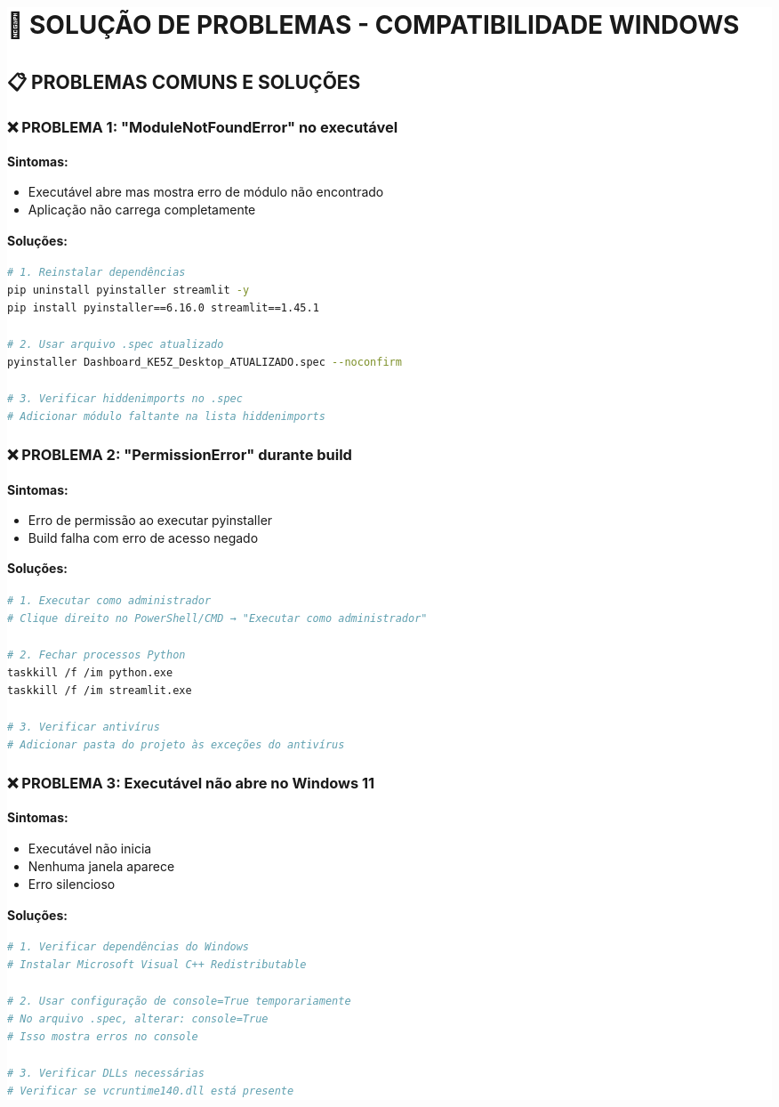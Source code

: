 # 🔧 SOLUÇÃO DE PROBLEMAS - COMPATIBILIDADE WINDOWS

## 📋 PROBLEMAS COMUNS E SOLUÇÕES

### ❌ **PROBLEMA 1: "ModuleNotFoundError" no executável**

**Sintomas:**
- Executável abre mas mostra erro de módulo não encontrado
- Aplicação não carrega completamente

**Soluções:**
```bash
# 1. Reinstalar dependências
pip uninstall pyinstaller streamlit -y
pip install pyinstaller==6.16.0 streamlit==1.45.1

# 2. Usar arquivo .spec atualizado
pyinstaller Dashboard_KE5Z_Desktop_ATUALIZADO.spec --noconfirm

# 3. Verificar hiddenimports no .spec
# Adicionar módulo faltante na lista hiddenimports
```

### ❌ **PROBLEMA 2: "PermissionError" durante build**

**Sintomas:**
- Erro de permissão ao executar pyinstaller
- Build falha com erro de acesso negado

**Soluções:**
```bash
# 1. Executar como administrador
# Clique direito no PowerShell/CMD → "Executar como administrador"

# 2. Fechar processos Python
taskkill /f /im python.exe
taskkill /f /im streamlit.exe

# 3. Verificar antivírus
# Adicionar pasta do projeto às exceções do antivírus
```

### ❌ **PROBLEMA 3: Executável não abre no Windows 11**

**Sintomas:**
- Executável não inicia
- Nenhuma janela aparece
- Erro silencioso

**Soluções:**
```bash
# 1. Verificar dependências do Windows
# Instalar Microsoft Visual C++ Redistributable

# 2. Usar configuração de console=True temporariamente
# No arquivo .spec, alterar: console=True
# Isso mostra erros no console

# 3. Verificar DLLs necessárias
# Verificar se vcruntime140.dll está presente
```
